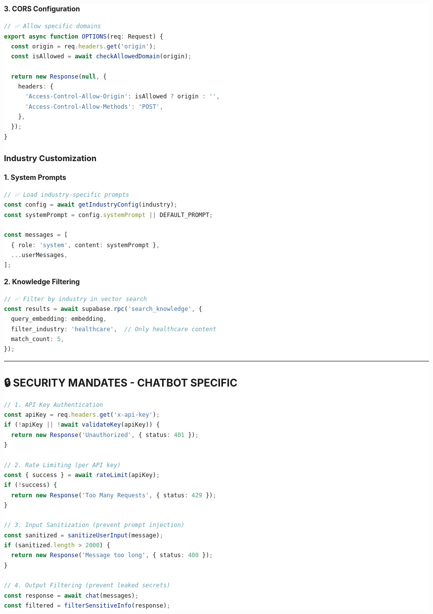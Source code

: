 **3. CORS Configuration**
```typescript
// ✅ Allow specific domains
export async function OPTIONS(req: Request) {
  const origin = req.headers.get('origin');
  const isAllowed = await checkAllowedDomain(origin);

  return new Response(null, {
    headers: {
      'Access-Control-Allow-Origin': isAllowed ? origin : '',
      'Access-Control-Allow-Methods': 'POST',
    },
  });
}
```

### Industry Customization

**1. System Prompts**
```typescript
// ✅ Load industry-specific prompts
const config = await getIndustryConfig(industry);
const systemPrompt = config.systemPrompt || DEFAULT_PROMPT;

const messages = [
  { role: 'system', content: systemPrompt },
  ...userMessages,
];
```

**2. Knowledge Filtering**
```typescript
// ✅ Filter by industry in vector search
const results = await supabase.rpc('search_knowledge', {
  query_embedding: embedding,
  filter_industry: 'healthcare',  // Only healthcare content
  match_count: 5,
});
```

---

## 🔒 SECURITY MANDATES - CHATBOT SPECIFIC

```typescript
// 1. API Key Authentication
const apiKey = req.headers.get('x-api-key');
if (!apiKey || !await validateKey(apiKey)) {
  return new Response('Unauthorized', { status: 401 });
}

// 2. Rate Limiting (per API key)
const { success } = await rateLimit(apiKey);
if (!success) {
  return new Response('Too Many Requests', { status: 429 });
}

// 3. Input Sanitization (prevent prompt injection)
const sanitized = sanitizeUserInput(message);
if (sanitized.length > 2000) {
  return new Response('Message too long', { status: 400 });
}

// 4. Output Filtering (prevent leaked secrets)
const response = await chat(messages);
const filtered = filterSensitiveInfo(response);
```